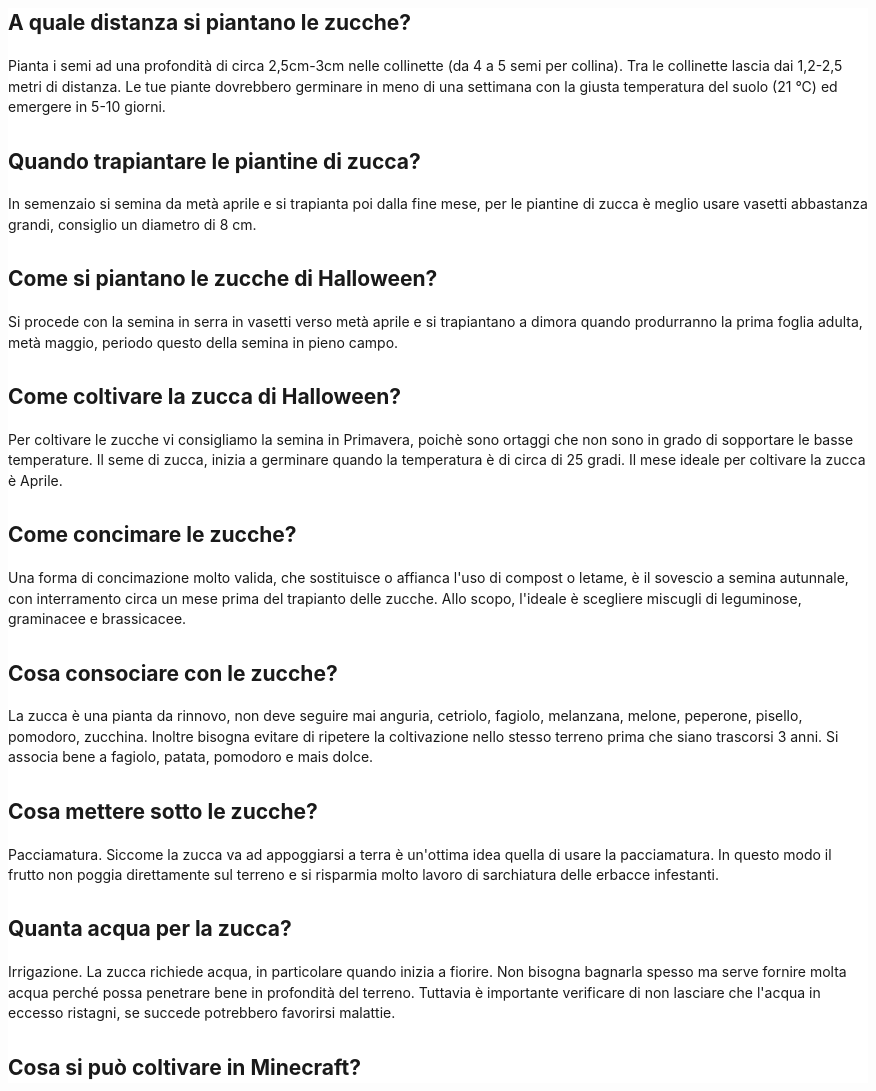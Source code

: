 ## A quale distanza si piantano le zucche?

Pianta i semi ad una profondità di circa 2,5cm-3cm nelle collinette (da 4 a 5 semi per collina). Tra le collinette lascia dai 1,2-2,5 metri di distanza. Le tue piante dovrebbero germinare in meno di una settimana con la giusta temperatura del suolo (21 °C) ed emergere in 5-10 giorni.

## Quando trapiantare le piantine di zucca?

In semenzaio si semina da metà aprile e si trapianta poi dalla fine mese, per le piantine di zucca è meglio usare vasetti abbastanza grandi, consiglio un diametro di 8 cm.

## Come si piantano le zucche di Halloween?

Si procede con la semina in serra in vasetti verso metà aprile e si trapiantano a dimora quando produrranno la prima foglia adulta, metà maggio, periodo questo della semina in pieno campo.

## Come coltivare la zucca di Halloween?

Per coltivare le zucche vi consigliamo la semina in Primavera, poichè sono ortaggi che non sono in grado di sopportare le basse temperature. Il seme di zucca, inizia a germinare quando la temperatura è di circa di 25 gradi. Il mese ideale per coltivare la zucca è Aprile.

## Come concimare le zucche?

Una forma di concimazione molto valida, che sostituisce o affianca l'uso di compost o letame, è il sovescio a semina autunnale, con interramento circa un mese prima del trapianto delle zucche. Allo scopo, l'ideale è scegliere miscugli di leguminose, graminacee e brassicacee.

## Cosa consociare con le zucche?

La zucca è una pianta da rinnovo, non deve seguire mai anguria, cetriolo, fagiolo, melanzana, melone, peperone, pisello, pomodoro, zucchina. Inoltre bisogna evitare di ripetere la coltivazione nello stesso terreno prima che siano trascorsi 3 anni. Si associa bene a fagiolo, patata, pomodoro e mais dolce.

## Cosa mettere sotto le zucche?

Pacciamatura. Siccome la zucca va ad appoggiarsi a terra è un'ottima idea quella di usare la pacciamatura. In questo modo il frutto non poggia direttamente sul terreno e si risparmia molto lavoro di sarchiatura delle erbacce infestanti.

## Quanta acqua per la zucca?

Irrigazione. La zucca richiede acqua, in particolare quando inizia a fiorire. Non bisogna bagnarla spesso ma serve fornire molta acqua perché possa penetrare bene in profondità del terreno. Tuttavia è importante verificare di non lasciare che l'acqua in eccesso ristagni, se succede potrebbero favorirsi malattie.

## Cosa si può coltivare in Minecraft?
